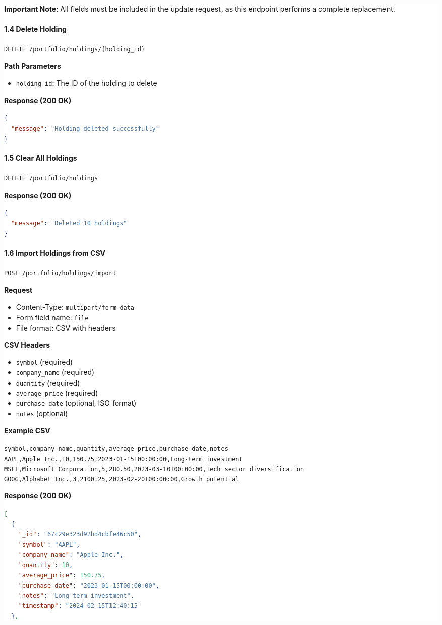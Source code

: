 **Important Note**: All fields must be included in the update request, as this endpoint performs a complete replacement.

#### 1.4 Delete Holding
```
DELETE /portfolio/holdings/{holding_id}
```

**Path Parameters**
- `holding_id`: The ID of the holding to delete

**Response (200 OK)**
```json
{
  "message": "Holding deleted successfully"
}
```

#### 1.5 Clear All Holdings
```
DELETE /portfolio/holdings
```

**Response (200 OK)**
```json
{
  "message": "Deleted 10 holdings"
}
```

#### 1.6 Import Holdings from CSV
```
POST /portfolio/holdings/import
```

**Request**
- Content-Type: `multipart/form-data`
- Form field name: `file`
- File format: CSV with headers

**CSV Headers**
- `symbol` (required)
- `company_name` (required)
- `quantity` (required)
- `average_price` (required)
- `purchase_date` (optional, ISO format)
- `notes` (optional)

**Example CSV**
```
symbol,company_name,quantity,average_price,purchase_date,notes
AAPL,Apple Inc.,10,150.75,2023-01-15T00:00:00,Long-term investment
MSFT,Microsoft Corporation,5,280.50,2023-03-10T00:00:00,Tech sector diversification
GOOG,Alphabet Inc.,3,2100.25,2023-02-20T00:00:00,Growth potential
```

**Response (200 OK)**
```json
[
  {
    "_id": "67c29e323d92bd4cbfe46c50",
    "symbol": "AAPL",
    "company_name": "Apple Inc.",
    "quantity": 10,
    "average_price": 150.75,
    "purchase_date": "2023-01-15T00:00:00",
    "notes": "Long-term investment",
    "timestamp": "2024-02-15T12:40:15"
  },
```